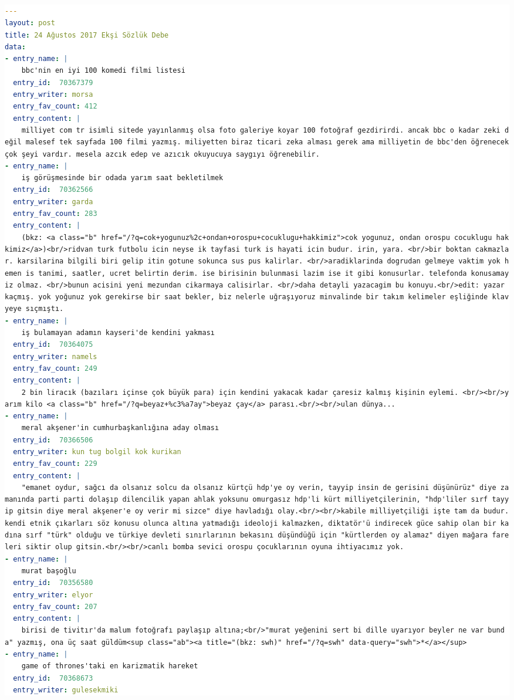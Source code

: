 ```yaml
---
layout: post
title: 24 Ağustos 2017 Ekşi Sözlük Debe
data:
- entry_name: |
    bbc'nin en iyi 100 komedi filmi listesi
  entry_id:  70367379
  entry_writer: morsa
  entry_fav_count: 412
  entry_content: |
    milliyet com tr isimli sitede yayınlanmış olsa foto galeriye koyar 100 fotoğraf gezdirirdi. ancak bbc o kadar zeki değil malesef tek sayfada 100 filmi yazmış. miliyetten biraz ticari zeka alması gerek ama milliyetin de bbc'den öğrenecek çok şeyi vardır. mesela azcık edep ve azıcık okuyucuya saygıyı öğrenebilir.
- entry_name: |
    iş görüşmesinde bir odada yarım saat bekletilmek
  entry_id:  70362566
  entry_writer: garda
  entry_fav_count: 283
  entry_content: |
    (bkz: <a class="b" href="/?q=cok+yogunuz%2c+ondan+orospu+cocuklugu+hakkimiz">cok yogunuz, ondan orospu cocuklugu hakkimiz</a>)<br/>ridvan turk futbolu icin neyse ik tayfasi turk is hayati icin budur. irin, yara. <br/>bir boktan cakmazlar. karsilarina bilgili biri gelip itin gotune sokunca sus pus kalirlar. <br/>aradiklarinda dogrudan gelmeye vaktim yok hemen is tanimi, saatler, ucret belirtin derim. ise birisinin bulunmasi lazim ise it gibi konusurlar. telefonda konusamayiz olmaz. <br/>bunun acisini yeni mezundan cikarmaya calisirlar. <br/>daha detayli yazacagim bu konuyu.<br/>edit: yazar kaçmış. yok yoğunuz yok gerekirse bir saat bekler, biz nelerle uğraşıyoruz minvalinde bir takım kelimeler eşliğinde klavyeye sıçmıştı.
- entry_name: |
    iş bulamayan adamın kayseri'de kendini yakması
  entry_id:  70364075
  entry_writer: namels
  entry_fav_count: 249
  entry_content: |
    2 bin liracık (bazıları içinse çok büyük para) için kendini yakacak kadar çaresiz kalmış kişinin eylemi. <br/><br/>yarım kilo <a class="b" href="/?q=beyaz+%c3%a7ay">beyaz çay</a> parası.<br/><br/>ulan dünya...
- entry_name: |
    meral akşener'in cumhurbaşkanlığına aday olması
  entry_id:  70366506
  entry_writer: kun tug bolgil kok kurikan
  entry_fav_count: 229
  entry_content: |
    "emanet oydur, sağcı da olsanız solcu da olsanız kürtçü hdp'ye oy verin, tayyip insin de gerisini düşünürüz" diye zamanında parti parti dolaşıp dilencilik yapan ahlak yoksunu omurgasız hdp'li kürt milliyetçilerinin, "hdp'liler sırf tayyip gitsin diye meral akşener'e oy verir mi sizce" diye havladığı olay.<br/><br/>kabile milliyetçiliği işte tam da budur. kendi etnik çıkarları söz konusu olunca altına yatmadığı ideoloji kalmazken, diktatör'ü indirecek güce sahip olan bir kadına sırf "türk" olduğu ve türkiye devleti sınırlarının bekasını düşündüğü için "kürtlerden oy alamaz" diyen mağara fareleri siktir olup gitsin.<br/><br/>canlı bomba sevici orospu çocuklarının oyuna ihtiyacımız yok.
- entry_name: |
    murat başoğlu
  entry_id:  70356580
  entry_writer: elyor
  entry_fav_count: 207
  entry_content: |
    birisi de tivitır'da malum fotoğrafı paylaşıp altına;<br/>"murat yeğenini sert bi dille uyarıyor beyler ne var bunda" yazmış, ona üç saat güldüm<sup class="ab"><a title="(bkz: swh)" href="/?q=swh" data-query="swh">*</a></sup>
- entry_name: |
    game of thrones'taki en karizmatik hareket
  entry_id:  70368673
  entry_writer: gulesekmiki
```
